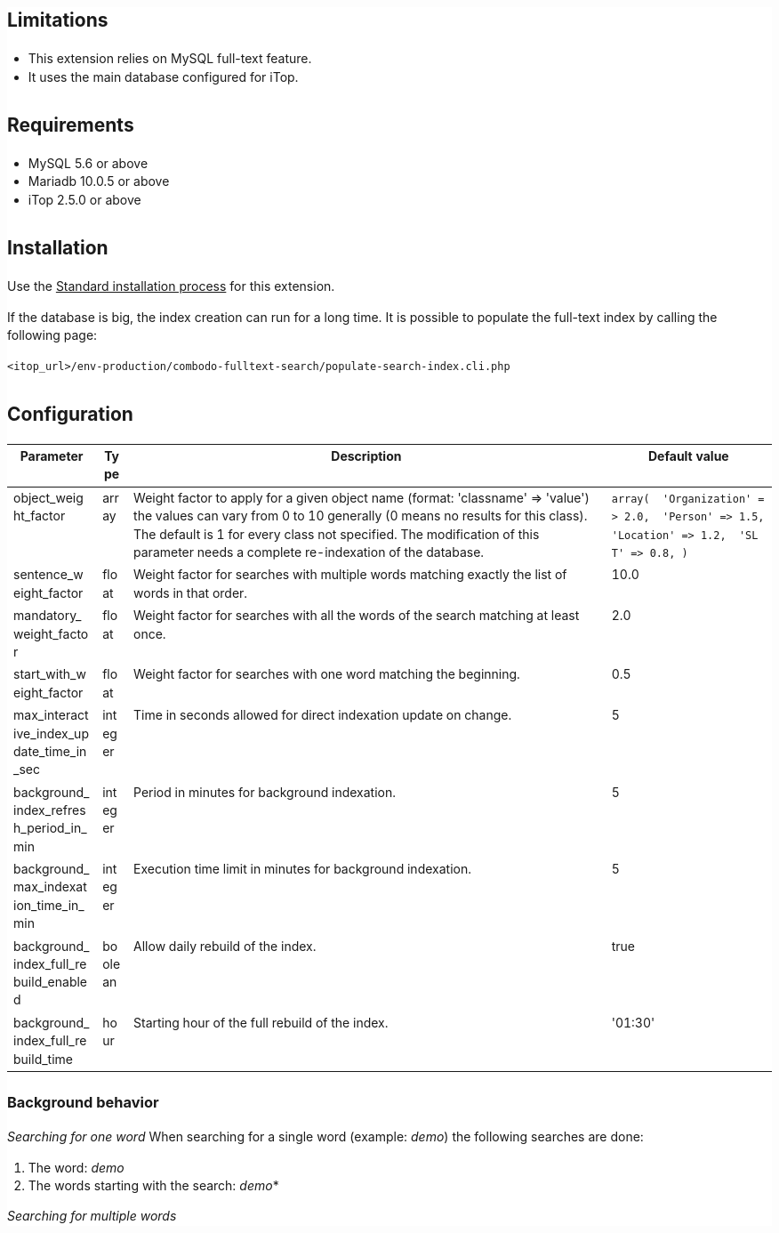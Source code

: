 ## Limitations

- This extension relies on MySQL full-text feature.
- It uses the main database configured for iTop.

## Requirements

- MySQL 5.6 or above
- Mariadb 10.0.5 or above
- iTop 2.5.0 or above

## Installation

Use the [Standard installation process](https://www.itophub.io/wiki/page?id=extensions%3Ainstallation) for this extension.

If the database is big, the index creation can run for a long time. It is possible to populate the full-text index by calling the following page:

```
<itop_url>/env-production/combodo-fulltext-search/populate-search-index.cli.php
```

## Configuration

| Parameter                                | Type    | Description                                                  | Default value                                                |
| ---------------------------------------- | ------- | ------------------------------------------------------------ | ------------------------------------------------------------ |
| object_weight_factor                     | array   | Weight factor to apply for a given object name (format: 'classname' ⇒ 'value') the values can vary from 0 to 10 generally (0 means no results for this class). The default is 1 for every class not specified. The modification of this parameter needs a complete re-indexation of the database. | `array(  'Organization' => 2.0,  'Person' => 1.5,  'Location' => 1.2,  'SLT' => 0.8, )` |
| sentence_weight_factor                   | float   | Weight factor for searches with multiple words matching exactly the list of words in that order. | 10.0                                                         |
| mandatory_weight_factor                  | float   | Weight factor for searches with all the words of the search matching at least once. | 2.0                                                          |
| start_with_weight_factor                 | float   | Weight factor for searches with one word matching the beginning. | 0.5                                                          |
| max_interactive_index_update_time_in_sec | integer | Time in seconds allowed for direct indexation update on change. | 5                                                            |
| background_index_refresh_period_in_min   | integer | Period in minutes for background indexation.                 | 5                                                            |
| background_max_indexation_time_in_min    | integer | Execution time limit in minutes for background indexation.   | 5                                                            |
| background_index_full_rebuild_enabled    | boolean | Allow daily rebuild of the index.                            | true                                                         |
| background_index_full_rebuild_time       | hour    | Starting hour of the full rebuild of the index.              | '01:30'                                                      |

### Background behavior

*Searching for one word* When searching for a single word (example: *demo*) the following searches are done:

1. The word: *demo*
2. The words starting with the search: *demo**

*Searching for multiple words*
